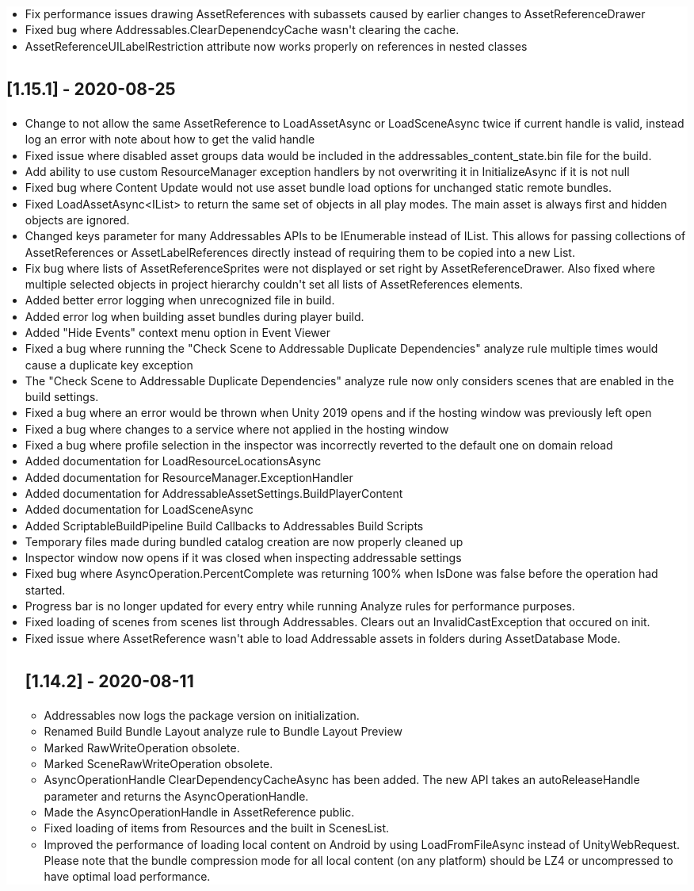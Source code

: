 - Fix performance issues drawing AssetReferences with subassets caused by earlier changes to AssetReferenceDrawer
- Fixed bug where Addressables.ClearDepenendcyCache wasn't clearing the cache.
- AssetReferenceUILabelRestriction attribute now works properly on references in nested classes

## [1.15.1] - 2020-08-25
- Change to not allow the same AssetReference to LoadAssetAsync or LoadSceneAsync twice if current handle is valid, instead log an error with note about how to get the valid handle
- Fixed issue where disabled asset groups data would be included in the addressables_content_state.bin file for the build.
- Add ability to use custom ResourceManager exception handlers by not overwriting it in InitializeAsync if it is not null
- Fixed bug where Content Update would not use asset bundle load options for unchanged static remote bundles.
- Fixed LoadAssetAsync<IList<T>> to return the same set of objects in all play modes.  The main asset is always first and hidden objects are ignored.
- Changed keys parameter for many Addressables APIs to be IEnumerable instead of IList<object>.  This allows for passing collections of AssetReferences or AssetLabelReferences directly instead of requiring them to be copied into a new List<object>.
- Fix bug where lists of AssetReferenceSprites were not displayed or set right by AssetReferenceDrawer. Also fixed where multiple selected objects in project hierarchy couldn't set all lists of AssetReferences elements.
- Added better error logging when unrecognized file in build.
- Added error log when building asset bundles during player build.
- Added "Hide Events" context menu option in Event Viewer 
- Fixed a bug where running the "Check Scene to Addressable Duplicate Dependencies" analyze rule multiple times would cause a duplicate key exception
- The "Check Scene to Addressable Duplicate Dependencies" analyze rule now only considers scenes that are enabled in the build settings.
- Fixed a bug where an error would be thrown when Unity 2019 opens and if the hosting window was previously left open 
- Fixed a bug where changes to a service where not applied in the hosting window
- Fixed a bug where profile selection in the inspector was incorrectly reverted to the default one on domain reload
- Added documentation for LoadResourceLocationsAsync
- Added documentation for ResourceManager.ExceptionHandler
- Added documentation for AddressableAssetSettings.BuildPlayerContent
- Added documentation for LoadSceneAsync
- Added ScriptableBuildPipeline Build Callbacks to Addressables Build Scripts
- Temporary files made during bundled catalog creation are now properly cleaned up
- Inspector window now opens if it was closed when inspecting addressable settings
- Fixed bug where AsyncOperation.PercentComplete was returning 100% when IsDone was false before the operation had started.
- Progress bar is no longer updated for every entry while running Analyze rules for performance purposes.
- Fixed loading of scenes from scenes list through Addressables. Clears out an InvalidCastException that occured on init.
- Fixed issue where AssetReference wasn't able to load Addressable assets in folders during AssetDatabase Mode.

## [1.14.2] - 2020-08-11
- Addressables now logs the package version on initialization.
- Renamed Build Bundle Layout analyze rule to Bundle Layout Preview
- Marked RawWriteOperation obsolete.
- Marked SceneRawWriteOperation obsolete.
- AsyncOperationHandle<bool> ClearDependencyCacheAsync has been added.  The new API takes an autoReleaseHandle parameter and returns the AsyncOperationHandle.
- Made the AsyncOperationHandle in AssetReference public.
- Fixed loading of items from Resources and the built in ScenesList.
- Improved the performance of loading local content on Android by using LoadFromFileAsync instead of UnityWebRequest. Please note that the bundle compression mode for all local content (on any platform) should be LZ4 or uncompressed to have optimal load performance. 